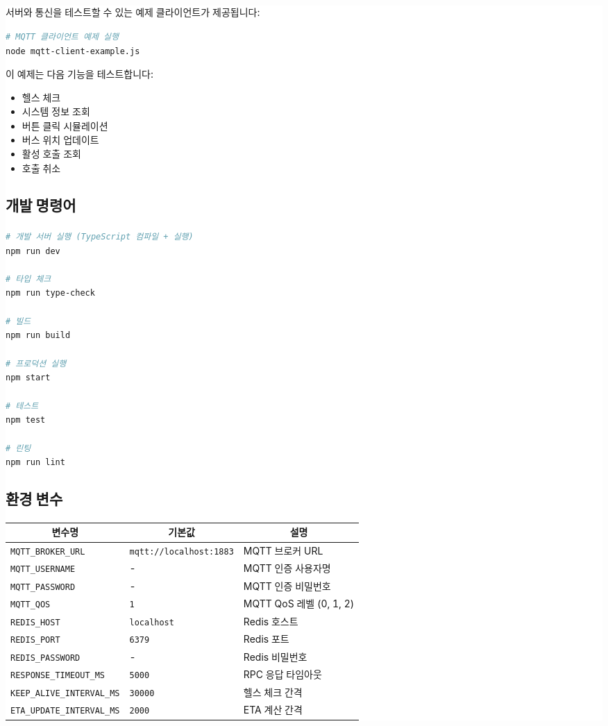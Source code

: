서버와 통신을 테스트할 수 있는 예제 클라이언트가 제공됩니다:

```bash
# MQTT 클라이언트 예제 실행
node mqtt-client-example.js
```

이 예제는 다음 기능을 테스트합니다:
- 헬스 체크
- 시스템 정보 조회
- 버튼 클릭 시뮬레이션
- 버스 위치 업데이트
- 활성 호출 조회
- 호출 취소

## 개발 명령어

```bash
# 개발 서버 실행 (TypeScript 컴파일 + 실행)
npm run dev

# 타입 체크
npm run type-check

# 빌드
npm run build

# 프로덕션 실행
npm start

# 테스트
npm test

# 린팅
npm run lint
```

## 환경 변수

| 변수명 | 기본값 | 설명 |
|--------|--------|------|
| `MQTT_BROKER_URL` | `mqtt://localhost:1883` | MQTT 브로커 URL |
| `MQTT_USERNAME` | - | MQTT 인증 사용자명 |
| `MQTT_PASSWORD` | - | MQTT 인증 비밀번호 |
| `MQTT_QOS` | `1` | MQTT QoS 레벨 (0, 1, 2) |
| `REDIS_HOST` | `localhost` | Redis 호스트 |
| `REDIS_PORT` | `6379` | Redis 포트 |
| `REDIS_PASSWORD` | - | Redis 비밀번호 |
| `RESPONSE_TIMEOUT_MS` | `5000` | RPC 응답 타임아웃 |
| `KEEP_ALIVE_INTERVAL_MS` | `30000` | 헬스 체크 간격 |
| `ETA_UPDATE_INTERVAL_MS` | `2000` | ETA 계산 간격 |
